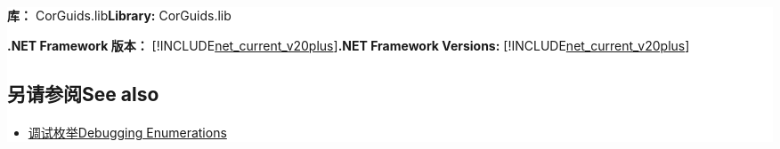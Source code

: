  <span data-ttu-id="dc181-291">**库：** CorGuids.lib</span><span class="sxs-lookup"><span data-stu-id="dc181-291">**Library:** CorGuids.lib</span></span>  
  
 <span data-ttu-id="dc181-292">**.NET Framework 版本：** [!INCLUDE[net_current_v20plus](../../../../includes/net-current-v20plus-md.md)]</span><span class="sxs-lookup"><span data-stu-id="dc181-292">**.NET Framework Versions:** [!INCLUDE[net_current_v20plus](../../../../includes/net-current-v20plus-md.md)]</span></span>  
  
## <a name="see-also"></a><span data-ttu-id="dc181-293">另请参阅</span><span class="sxs-lookup"><span data-stu-id="dc181-293">See also</span></span>

- [<span data-ttu-id="dc181-294">调试枚举</span><span class="sxs-lookup"><span data-stu-id="dc181-294">Debugging Enumerations</span></span>](debugging-enumerations.md)
